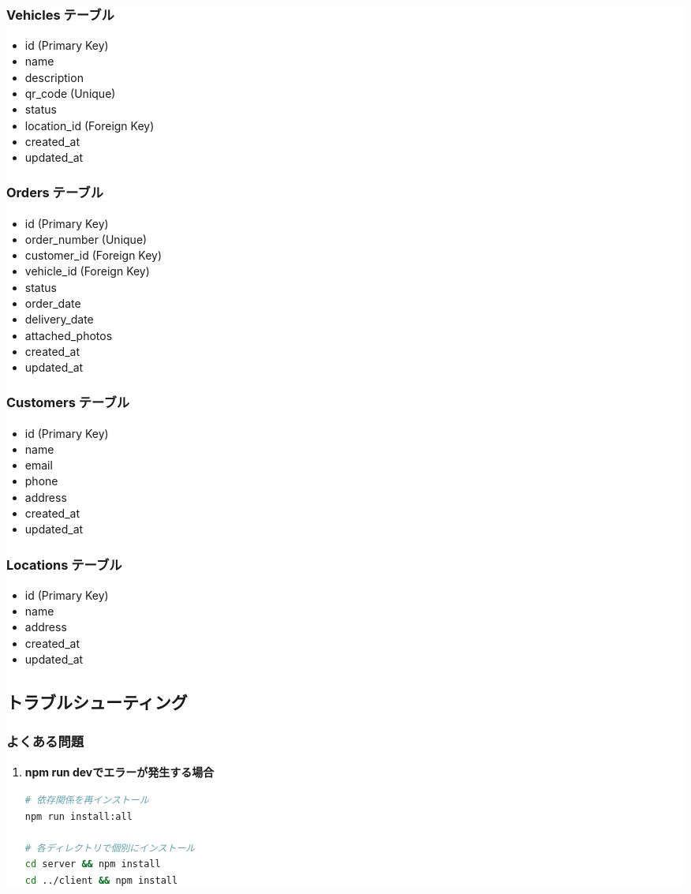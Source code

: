 ### Vehicles テーブル
- id (Primary Key)
- name
- description
- qr_code (Unique)
- status
- location_id (Foreign Key)
- created_at
- updated_at

### Orders テーブル
- id (Primary Key)
- order_number (Unique)
- customer_id (Foreign Key)
- vehicle_id (Foreign Key)
- status
- order_date
- delivery_date
- attached_photos
- created_at
- updated_at

### Customers テーブル
- id (Primary Key)
- name
- email
- phone
- address
- created_at
- updated_at

### Locations テーブル
- id (Primary Key)
- name
- address
- created_at
- updated_at

## トラブルシューティング

### よくある問題

1. **npm run devでエラーが発生する場合**
   ```bash
   # 依存関係を再インストール
   npm run install:all
   
   # 各ディレクトリで個別にインストール
   cd server && npm install
   cd ../client && npm install
   ```
